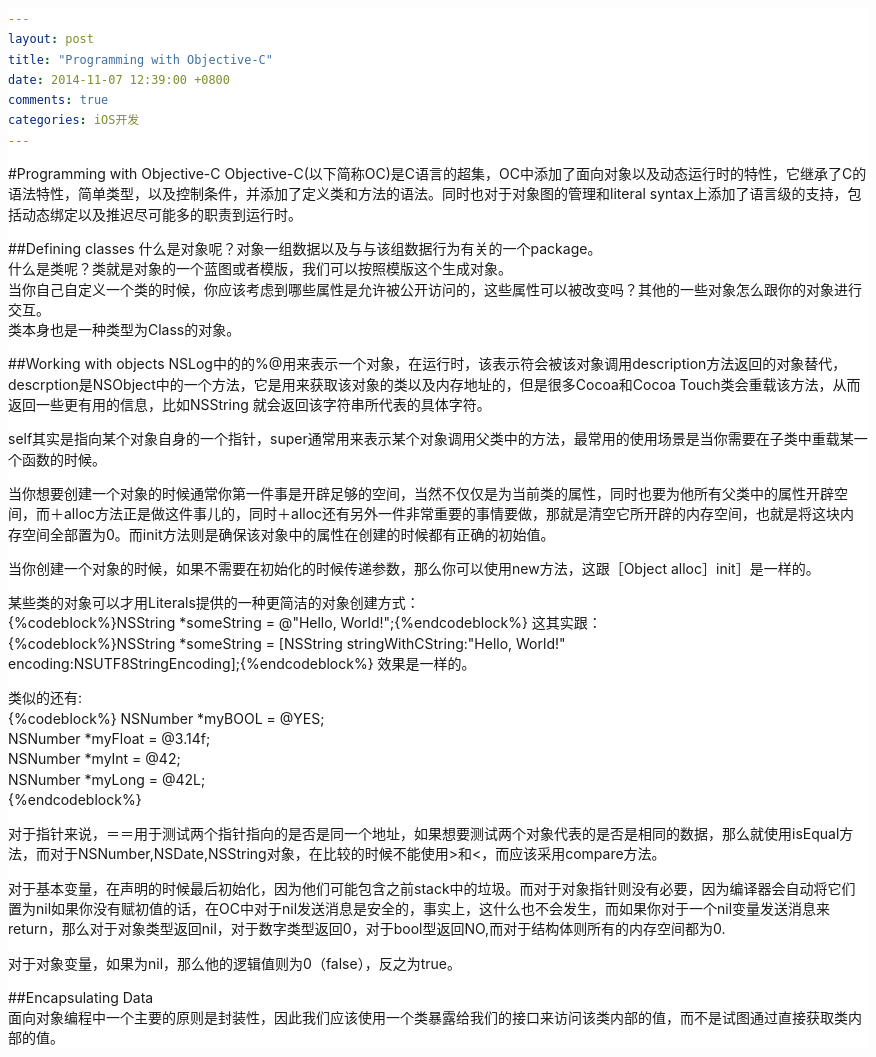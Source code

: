 ```yaml
---
layout: post
title: "Programming with Objective-C"
date: 2014-11-07 12:39:00 +0800
comments: true
categories: iOS开发
---
```

#Programming with Objective-C
Objective-C(以下简称OC)是C语言的超集，OC中添加了面向对象以及动态运行时的特性，它继承了C的语法特性，简单类型，以及控制条件，并添加了定义类和方法的语法。同时也对于对象图的管理和literal syntax上添加了语言级的支持，包括动态绑定以及推迟尽可能多的职责到运行时。  

##Defining classes
什么是对象呢？对象一组数据以及与与该组数据行为有关的一个package。  
什么是类呢？类就是对象的一个蓝图或者模版，我们可以按照模版这个生成对象。  
当你自己自定义一个类的时候，你应该考虑到哪些属性是允许被公开访问的，这些属性可以被改变吗？其他的一些对象怎么跟你的对象进行交互。  
类本身也是一种类型为Class的对象。  

##Working with objects
NSLog中的的%@用来表示一个对象，在运行时，该表示符会被该对象调用description方法返回的对象替代，descrption是NSObject中的一个方法，它是用来获取该对象的类以及内存地址的，但是很多Cocoa和Cocoa Touch类会重载该方法，从而返回一些更有用的信息，比如NSString 就会返回该字符串所代表的具体字符。  
 
 self其实是指向某个对象自身的一个指针，super通常用来表示某个对象调用父类中的方法，最常用的使用场景是当你需要在子类中重载某一个函数的时候。  
 
 当你想要创建一个对象的时候通常你第一件事是开辟足够的空间，当然不仅仅是为当前类的属性，同时也要为他所有父类中的属性开辟空间，而＋alloc方法正是做这件事儿的，同时＋alloc还有另外一件非常重要的事情要做，那就是清空它所开辟的内存空间，也就是将这块内存空间全部置为0。而init方法则是确保该对象中的属性在创建的时候都有正确的初始值。  
 
 当你创建一个对象的时候，如果不需要在初始化的时候传递参数，那么你可以使用new方法，这跟［Object alloc］init］是一样的。  
 
 某些类的对象可以才用Literals提供的一种更简洁的对象创建方式：  
 {%codeblock%}NSString *someString = @"Hello, World!";{%endcodeblock%}
 这其实跟：  
  {%codeblock%}NSString *someString = [NSString stringWithCString:"Hello, World!"  
                                              encoding:NSUTF8StringEncoding];{%endcodeblock%}
效果是一样的。  

类似的还有:  
{%codeblock%}
NSNumber *myBOOL = @YES;  
NSNumber *myFloat = @3.14f;  
NSNumber *myInt = @42;  
NSNumber *myLong = @42L;  
{%endcodeblock%}
 
 对于指针来说，＝＝用于测试两个指针指向的是否是同一个地址，如果想要测试两个对象代表的是否是相同的数据，那么就使用isEqual方法，而对于NSNumber,NSDate,NSString对象，在比较的时候不能使用>和<，而应该采用compare方法。  
 
 对于基本变量，在声明的时候最后初始化，因为他们可能包含之前stack中的垃圾。而对于对象指针则没有必要，因为编译器会自动将它们置为nil如果你没有赋初值的话，在OC中对于nil发送消息是安全的，事实上，这什么也不会发生，而如果你对于一个nil变量发送消息来return，那么对于对象类型返回nil，对于数字类型返回0，对于bool型返回NO,而对于结构体则所有的内存空间都为0.  
 
 对于对象变量，如果为nil，那么他的逻辑值则为0（false），反之为true。  

##Encapsulating Data  
面向对象编程中一个主要的原则是封装性，因此我们应该使用一个类暴露给我们的接口来访问该类内部的值，而不是试图通过直接获取类内部的值。  
